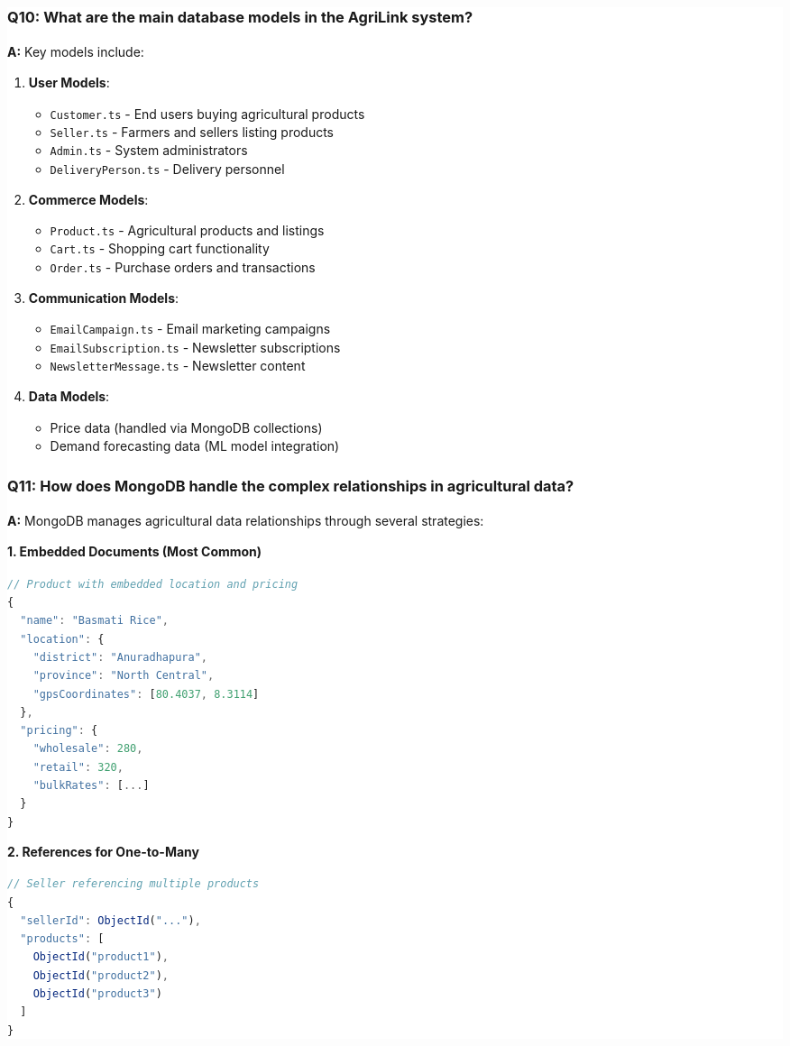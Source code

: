 ### Q10: What are the main database models in the AgriLink system?

**A:** Key models include:

1. **User Models**:
   - `Customer.ts` - End users buying agricultural products
   - `Seller.ts` - Farmers and sellers listing products
   - `Admin.ts` - System administrators
   - `DeliveryPerson.ts` - Delivery personnel

2. **Commerce Models**:
   - `Product.ts` - Agricultural products and listings
   - `Cart.ts` - Shopping cart functionality
   - `Order.ts` - Purchase orders and transactions

3. **Communication Models**:
   - `EmailCampaign.ts` - Email marketing campaigns
   - `EmailSubscription.ts` - Newsletter subscriptions
   - `NewsletterMessage.ts` - Newsletter content

4. **Data Models**:
   - Price data (handled via MongoDB collections)
   - Demand forecasting data (ML model integration)

### Q11: How does MongoDB handle the complex relationships in agricultural data?

**A:** MongoDB manages agricultural data relationships through several strategies:

**1. Embedded Documents (Most Common)**
```javascript
// Product with embedded location and pricing
{
  "name": "Basmati Rice",
  "location": {
    "district": "Anuradhapura",
    "province": "North Central",
    "gpsCoordinates": [80.4037, 8.3114]
  },
  "pricing": {
    "wholesale": 280,
    "retail": 320,
    "bulkRates": [...]
  }
}
```

**2. References for One-to-Many**
```javascript
// Seller referencing multiple products
{
  "sellerId": ObjectId("..."),
  "products": [
    ObjectId("product1"),
    ObjectId("product2"),
    ObjectId("product3")
  ]
}
```
